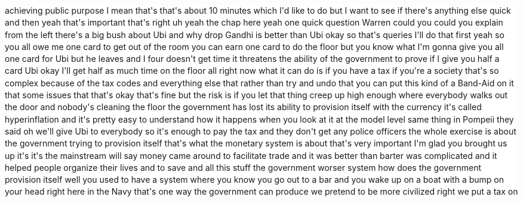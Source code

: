 achieving public purpose
I mean
that's that's about 10 minutes which I'd
like to do but I want to see if there's
anything else quick and then yeah that's
important that's right
uh yeah the chap here yeah one quick
question Warren could you could you
explain
from the left there's a big bush about
Ubi and why drop Gandhi is better than
Ubi okay so that's queries I'll do that
first yeah so
you all owe me one card to get out of
the room you can earn one card to do the
floor but you know what I'm gonna give
you all one card for Ubi
but he leaves and I four doesn't get
time it threatens the ability of the
government to prove
if I give you half a card Ubi
okay I'll get half as much time on the
floor
all right now what it can do is if you
have a tax
if you're a society that's so
complex because of the tax codes and
everything else that rather than try and
undo that you can put this kind of a
Band-Aid on it
that
some issues that that's okay that's fine
but the risk is if you let that thing
creep up high enough where
everybody walks out the door and
nobody's cleaning the floor the
government has lost its ability to
provision itself with the currency it's
called hyperinflation
and it's pretty easy to understand how
it happens when you look at it at the
model level
same thing in Pompeii they said oh we'll
give Ubi to everybody so it's enough to
pay the tax and they don't get any
police officers the whole exercise is
about the government trying to provision
itself that's what the monetary system
is about that's very important I'm glad
you brought us up it's
it's the mainstream will say money came
around to facilitate trade and it was
better than barter was complicated and
it helped people organize their lives
and to save and all this stuff
the government
worser system
how does the government provision itself
well you used to have a system where you
know you go out to a bar and you wake up
on a boat with a bump on your head right
here in the Navy that's one way the
government can produce we pretend to be
more civilized right we put a tax on